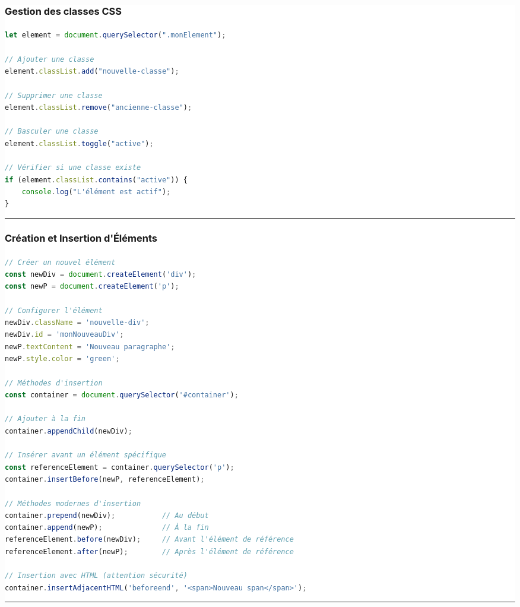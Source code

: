 
### Gestion des classes CSS

```javascript
let element = document.querySelector(".monElement");

// Ajouter une classe
element.classList.add("nouvelle-classe");

// Supprimer une classe
element.classList.remove("ancienne-classe");

// Basculer une classe
element.classList.toggle("active");

// Vérifier si une classe existe
if (element.classList.contains("active")) {
    console.log("L'élément est actif");
}
```

---

### Création et Insertion d'Éléments

```javascript
// Créer un nouvel élément
const newDiv = document.createElement('div');
const newP = document.createElement('p');

// Configurer l'élément
newDiv.className = 'nouvelle-div';
newDiv.id = 'monNouveauDiv';
newP.textContent = 'Nouveau paragraphe';
newP.style.color = 'green';

// Méthodes d'insertion
const container = document.querySelector('#container');

// Ajouter à la fin
container.appendChild(newDiv);

// Insérer avant un élément spécifique
const referenceElement = container.querySelector('p');
container.insertBefore(newP, referenceElement);

// Méthodes modernes d'insertion
container.prepend(newDiv);           // Au début
container.append(newP);              // À la fin
referenceElement.before(newDiv);     // Avant l'élément de référence
referenceElement.after(newP);        // Après l'élément de référence

// Insertion avec HTML (attention sécurité)
container.insertAdjacentHTML('beforeend', '<span>Nouveau span</span>');
```

---
